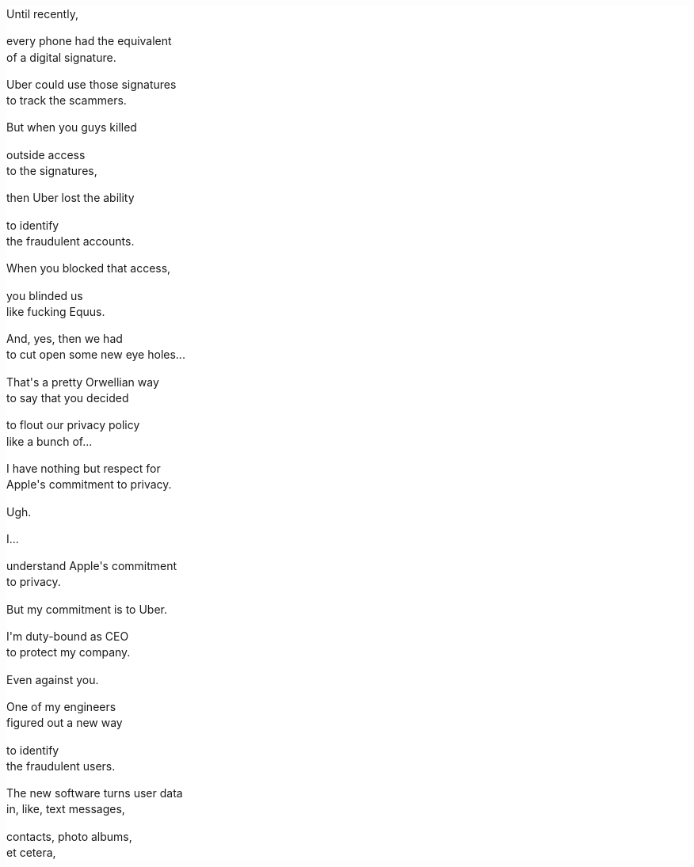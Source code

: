 Until recently,  
  
every phone had the equivalent  
of a digital signature.  
  
Uber could use those signatures  
to track the scammers.  
  
But when you guys killed  
  
outside access  
to the signatures,  
  
then Uber lost the ability  
  
to identify  
the fraudulent accounts.  
  
When you blocked that access,  
  
you blinded us  
like fucking Equus.  
  
And, yes, then we had  
to cut open some new eye holes...  
  
That's a pretty Orwellian way  
to say that you decided  
  
to flout our privacy policy  
like a bunch of...  
  
I have nothing but respect for  
Apple's commitment to privacy.  
  
Ugh.  
  
I...  
  
understand Apple's commitment  
to privacy.  
  
But my commitment is to Uber.  
  
I'm duty-bound as CEO  
to protect my company.  
  
Even against you.  
  
One of my engineers  
figured out a new way  
  
to identify  
the fraudulent users.  
  
The new software turns user data  
in, like, text messages,  
  
contacts, photo albums,  
et cetera,  
  